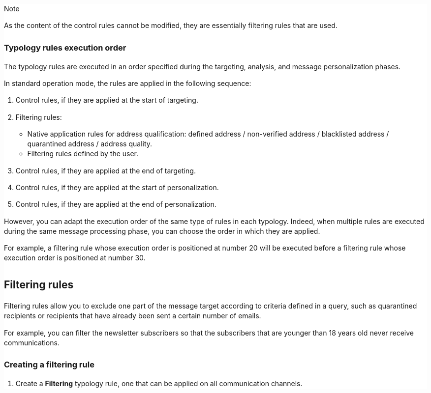 >[!NOTE]
>
>As the content of the control rules cannot be modified, they are essentially filtering rules that are used.

### Typology rules execution order

The typology rules are executed in an order specified during the targeting, analysis, and message personalization phases.

In standard operation mode, the rules are applied in the following sequence:

1. Control rules, if they are applied at the start of targeting.
1. Filtering rules:

    * Native application rules for address qualification: defined address / non-verified address / blacklisted address / quarantined address / address quality.
    * Filtering rules defined by the user.

1. Control rules, if they are applied at the end of targeting.
1. Control rules, if they are applied at the start of personalization.
1. Control rules, if they are applied at the end of personalization.

However, you can adapt the execution order of the same type of rules in each typology. Indeed, when multiple rules are executed during the same message processing phase, you can choose the order in which they are applied.

For example, a filtering rule whose execution order is positioned at number 20 will be executed before a filtering rule whose execution order is positioned at number 30.

## Filtering rules

Filtering rules allow you to exclude one part of the message target according to criteria defined in a query, such as quarantined recipients or recipients that have already been sent a certain number of emails.

For example, you can filter the newsletter subscribers so that the subscribers that are younger than 18 years old never receive communications.

### Creating a filtering rule

1. Create a **Filtering** typology rule, one that can be applied on all communication channels.
